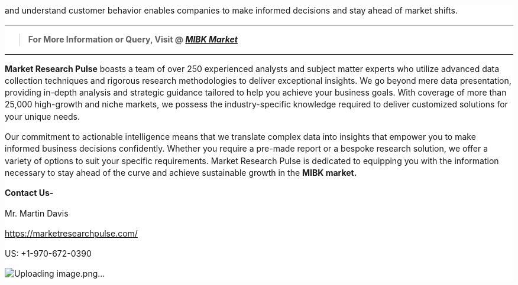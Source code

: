 and understand customer behavior enables companies to make informed decisions and stay ahead of market shifts.</p><hr /><blockquote><p><strong>For More Information or Query, Visit @&nbsp;<em><a href="https://marketresearchpulse.com/report/48014/mibk-market?utm_source=Linkedin&utm_medium=0114">MIBK Market</a></em></strong></p></blockquote><hr /><p><strong>Market Research Pulse</strong> boasts a team of over 250 experienced analysts and subject matter experts who utilize advanced data collection techniques and rigorous research methodologies to deliver exceptional insights. We go beyond mere data presentation, providing in-depth analysis and strategic guidance tailored to help you achieve your business goals. With coverage of more than 25,000 high-growth and niche markets, we possess the industry-specific knowledge required to deliver customized solutions for your unique needs.</p><p>Our commitment to actionable intelligence means that we translate complex data into insights that empower you to make informed business decisions confidently. Whether you require a pre-made report or a bespoke research solution, we offer a variety of options to suit your specific requirements. Market Research Pulse is dedicated to equipping you with the information necessary to stay ahead of the curve and achieve sustainable growth in the <strong>MIBK market.</strong></p><p><strong>Contact Us-</strong></p><p>Mr. Martin Davis</p><p>https://marketresearchpulse.com/</p><p>US: +1-970-672-0390</p>
![Uploading image.png…]()
